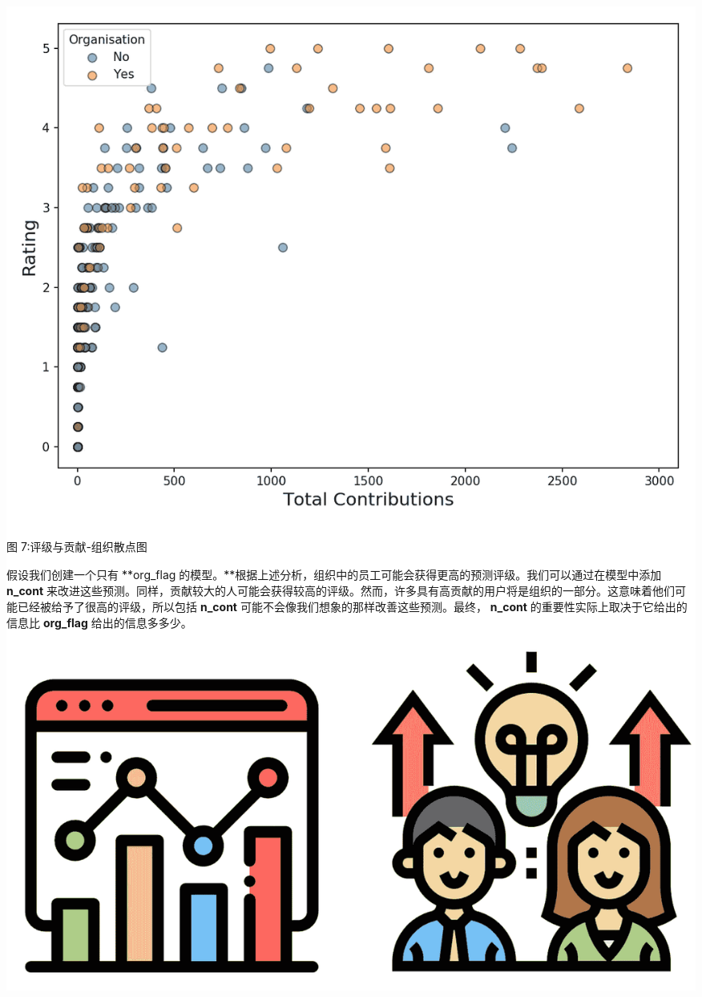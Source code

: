 ![](img/b22b80a9134a111177f92fbb85c9bccf.png)

图 7:评级与贡献-组织散点图

假设我们创建一个只有 **org_flag 的模型。**根据上述分析，组织中的员工可能会获得更高的预测评级。我们可以通过在模型中添加 **n_cont** 来改进这些预测。同样，贡献较大的人可能会获得较高的评级。然而，许多具有高贡献的用户将是组织的一部分。这意味着他们可能已经被给予了很高的评级，所以包括 **n_cont** 可能不会像我们想象的那样改善这些预测。最终， **n_cont** 的重要性实际上取决于它给出的信息比 **org_flag** 给出的信息多多少。

![](img/10bd41bac97a7540d33aebdc7f9fb2d9.png)
